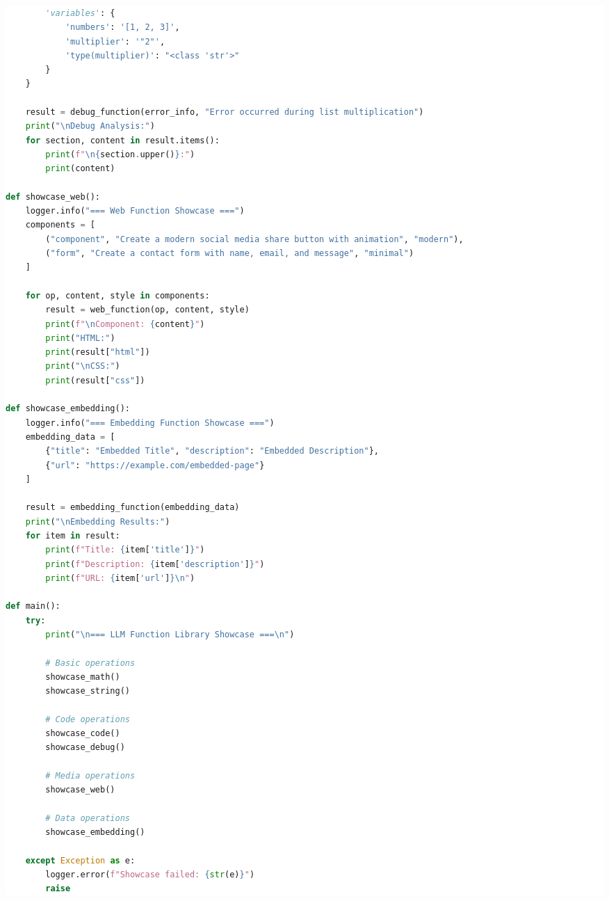 ```python
        'variables': {
            'numbers': '[1, 2, 3]',
            'multiplier': '"2"',
            'type(multiplier)': "<class 'str'>"
        }
    }
    
    result = debug_function(error_info, "Error occurred during list multiplication")
    print("\nDebug Analysis:")
    for section, content in result.items():
        print(f"\n{section.upper()}:")
        print(content)

def showcase_web():
    logger.info("=== Web Function Showcase ===")
    components = [
        ("component", "Create a modern social media share button with animation", "modern"),
        ("form", "Create a contact form with name, email, and message", "minimal")
    ]
    
    for op, content, style in components:
        result = web_function(op, content, style)
        print(f"\nComponent: {content}")
        print("HTML:")
        print(result["html"])
        print("\nCSS:")
        print(result["css"])

def showcase_embedding():
    logger.info("=== Embedding Function Showcase ===")
    embedding_data = [
        {"title": "Embedded Title", "description": "Embedded Description"},
        {"url": "https://example.com/embedded-page"}
    ]
    
    result = embedding_function(embedding_data)
    print("\nEmbedding Results:")
    for item in result:
        print(f"Title: {item['title']}")
        print(f"Description: {item['description']}")
        print(f"URL: {item['url']}\n")

def main():
    try:
        print("\n=== LLM Function Library Showcase ===\n")
        
        # Basic operations
        showcase_math()
        showcase_string()
        
        # Code operations
        showcase_code()
        showcase_debug()
        
        # Media operations
        showcase_web()
        
        # Data operations
        showcase_embedding()
        
    except Exception as e:
        logger.error(f"Showcase failed: {str(e)}")
        raise
```